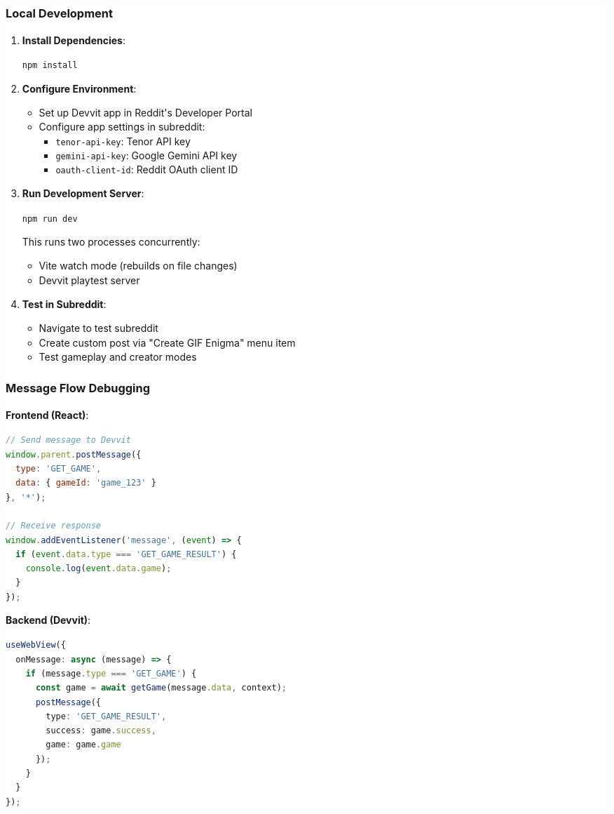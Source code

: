 ### Local Development

1. **Install Dependencies**:
   ```bash
   npm install
   ```

2. **Configure Environment**:
   - Set up Devvit app in Reddit's Developer Portal
   - Configure app settings in subreddit:
     - `tenor-api-key`: Tenor API key
     - `gemini-api-key`: Google Gemini API key
     - `oauth-client-id`: Reddit OAuth client ID

3. **Run Development Server**:
   ```bash
   npm run dev
   ```
   This runs two processes concurrently:
   - Vite watch mode (rebuilds on file changes)
   - Devvit playtest server

4. **Test in Subreddit**:
   - Navigate to test subreddit
   - Create custom post via "Create GIF Enigma" menu item
   - Test gameplay and creator modes

### Message Flow Debugging

**Frontend (React)**:
```javascript
// Send message to Devvit
window.parent.postMessage({
  type: 'GET_GAME',
  data: { gameId: 'game_123' }
}, '*');

// Receive response
window.addEventListener('message', (event) => {
  if (event.data.type === 'GET_GAME_RESULT') {
    console.log(event.data.game);
  }
});
```

**Backend (Devvit)**:
```typescript
useWebView({
  onMessage: async (message) => {
    if (message.type === 'GET_GAME') {
      const game = await getGame(message.data, context);
      postMessage({
        type: 'GET_GAME_RESULT',
        success: game.success,
        game: game.game
      });
    }
  }
});
```
